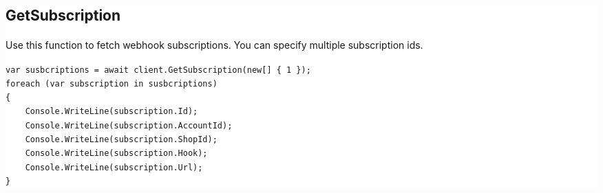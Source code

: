 ## GetSubscription
Use this function to fetch webhook subscriptions. You can specify multiple subscription ids.

```
var susbcriptions = await client.GetSubscription(new[] { 1 });
foreach (var subscription in susbcriptions)
{
	Console.WriteLine(subscription.Id);
	Console.WriteLine(subscription.AccountId);
	Console.WriteLine(subscription.ShopId);
	Console.WriteLine(subscription.Hook);
	Console.WriteLine(subscription.Url);
}
```
